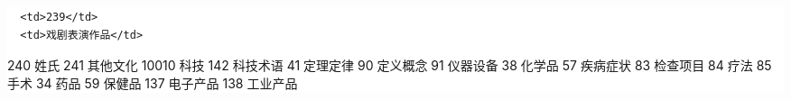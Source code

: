       <td>239</td>
      <td>戏剧表演作品</td>
   </tr>
   <tr>
      <td>240</td>
      <td>姓氏</td>
   </tr>
   <tr>
      <td>241</td>
      <td>其他文化</td>
   </tr>
   <tr>
      <td rowspan="16">10010</td>
      <td rowspan="16">科技</td>
      <td>142</td>
      <td>科技术语</td>
   </tr>
   <tr>
      <td>41</td>
      <td>定理定律</td>
   </tr>
   <tr>
      <td>90</td>
      <td>定义概念</td>
   </tr>
   <tr>
      <td>91</td>
      <td>仪器设备</td>
   </tr>
   <tr>
      <td>38</td>
      <td>化学品</td>
   </tr>
   <tr>
      <td>57</td>
      <td>疾病症状</td>
   </tr>
   <tr>
      <td>83</td>
      <td>检查项目</td>
   </tr>
   <tr>
      <td>84</td>
      <td>疗法</td>
   </tr>
   <tr>
      <td>85</td>
      <td>手术</td>
   </tr>
   <tr>
      <td>34</td>
      <td>药品</td>
   </tr>
   <tr>
      <td>59</td>
      <td>保健品</td>
   </tr>
   <tr>
      <td>137</td>
      <td>电子产品</td>
   </tr>
   <tr>
      <td>138</td>
      <td>工业产品</td>